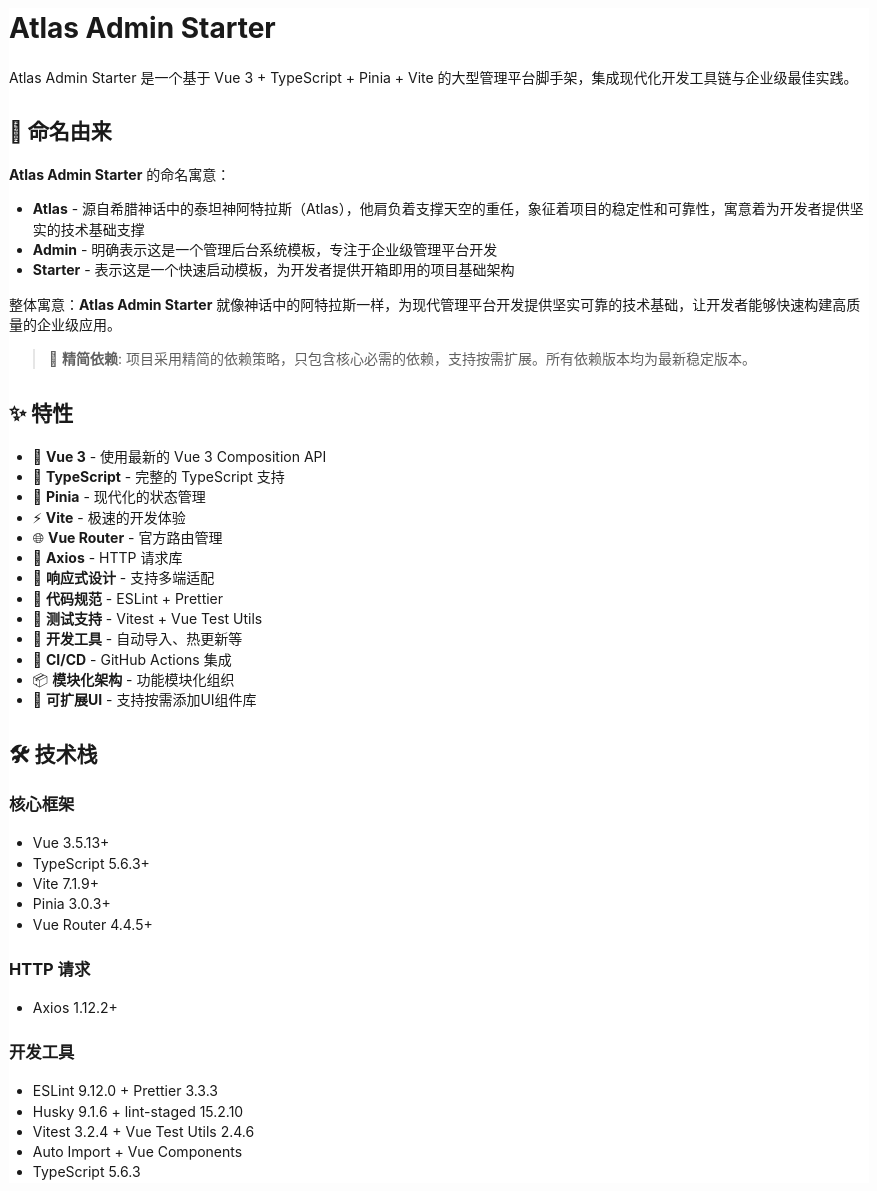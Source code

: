 # Atlas Admin Starter

Atlas Admin Starter 是一个基于 Vue 3 + TypeScript + Pinia + Vite 的大型管理平台脚手架，集成现代化开发工具链与企业级最佳实践。

## 📖 命名由来

**Atlas Admin Starter** 的命名寓意：

- **Atlas** - 源自希腊神话中的泰坦神阿特拉斯（Atlas），他肩负着支撑天空的重任，象征着项目的稳定性和可靠性，寓意着为开发者提供坚实的技术基础支撑
- **Admin** - 明确表示这是一个管理后台系统模板，专注于企业级管理平台开发
- **Starter** - 表示这是一个快速启动模板，为开发者提供开箱即用的项目基础架构

整体寓意：**Atlas Admin Starter** 就像神话中的阿特拉斯一样，为现代管理平台开发提供坚实可靠的技术基础，让开发者能够快速构建高质量的企业级应用。

> 🎯 **精简依赖**: 项目采用精简的依赖策略，只包含核心必需的依赖，支持按需扩展。所有依赖版本均为最新稳定版本。

## ✨ 特性

- 🚀 **Vue 3** - 使用最新的 Vue 3 Composition API
- 📘 **TypeScript** - 完整的 TypeScript 支持
- 🍍 **Pinia** - 现代化的状态管理
- ⚡ **Vite** - 极速的开发体验
- 🌐 **Vue Router** - 官方路由管理
- 📡 **Axios** - HTTP 请求库
- 📱 **响应式设计** - 支持多端适配
- 🎯 **代码规范** - ESLint + Prettier
- 🧪 **测试支持** - Vitest + Vue Test Utils
- 🔧 **开发工具** - 自动导入、热更新等
- 🚀 **CI/CD** - GitHub Actions 集成
- 📦 **模块化架构** - 功能模块化组织
- 🎨 **可扩展UI** - 支持按需添加UI组件库

## 🛠️ 技术栈

### 核心框架

- Vue 3.5.13+
- TypeScript 5.6.3+
- Vite 7.1.9+
- Pinia 3.0.3+
- Vue Router 4.4.5+

### HTTP 请求

- Axios 1.12.2+

### 开发工具

- ESLint 9.12.0 + Prettier 3.3.3
- Husky 9.1.6 + lint-staged 15.2.10
- Vitest 3.2.4 + Vue Test Utils 2.4.6
- Auto Import + Vue Components
- TypeScript 5.6.3
